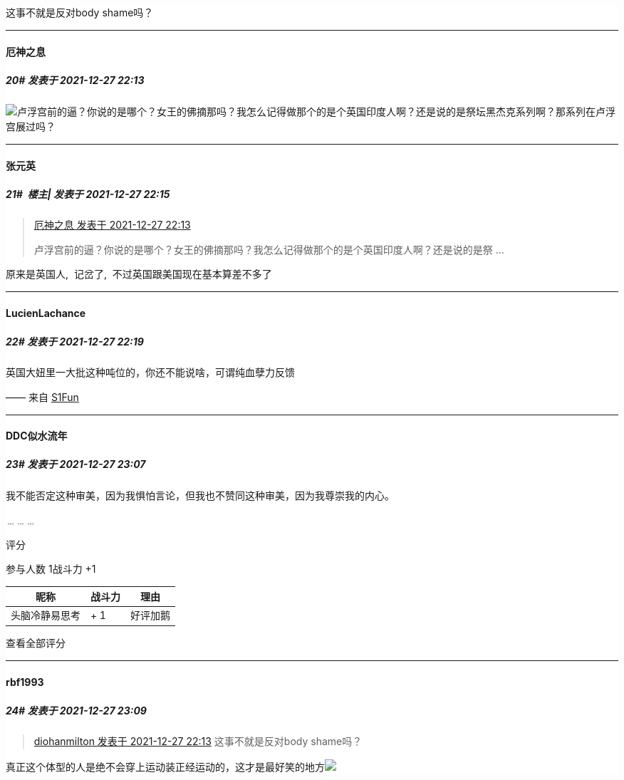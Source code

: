 这事不就是反对body shame吗？

*****

####  厄神之息  
##### 20#       发表于 2021-12-27 22:13

<img src="https://static.saraba1st.com/image/smiley/face2017/090.png" referrerpolicy="no-referrer">卢浮宫前的逼？你说的是哪个？女王的佛摘那吗？我怎么记得做那个的是个英国印度人啊？还是说的是祭坛黑杰克系列啊？那系列在卢浮宫展过吗？

*****

####  张元英  
##### 21#         楼主| 发表于 2021-12-27 22:15

<blockquote><a href="httphttps://bbs.saraba1st.com/2b/forum.php?mod=redirect&amp;goto=findpost&amp;pid=54068220&amp;ptid=2044389" target="_blank">厄神之息 发表于 2021-12-27 22:13</a>

卢浮宫前的逼？你说的是哪个？女王的佛摘那吗？我怎么记得做那个的是个英国印度人啊？还是说的是祭 ...</blockquote>
原来是英国人,  记岔了,  不过英国跟美国现在基本算差不多了

*****

####  LucienLachance  
##### 22#       发表于 2021-12-27 22:19

英国大妞里一大批这种吨位的，你还不能说啥，可谓纯血孽力反馈

—— 来自 [S1Fun](https://s1fun.koalcat.com)

*****

####  DDC似水流年  
##### 23#       发表于 2021-12-27 23:07

我不能否定这种审美，因为我惧怕言论，但我也不赞同这种审美，因为我尊崇我的内心。

﹍﹍﹍

评分

 参与人数 1战斗力 +1

|昵称|战斗力|理由|
|----|---|---|
| 头脑冷静易思考| + 1|好评加鹅|

查看全部评分

*****

####  rbf1993  
##### 24#       发表于 2021-12-27 23:09

<blockquote><a href="httphttps://bbs.saraba1st.com/2b/forum.php?mod=redirect&amp;goto=findpost&amp;pid=54068216&amp;ptid=2044389" target="_blank">diohanmilton 发表于 2021-12-27 22:13</a>
这事不就是反对body shame吗？</blockquote>
真正这个体型的人是绝不会穿上运动装正经运动的，这才是最好笑的地方<img src="https://static.saraba1st.com/image/smiley/face2017/067.png" referrerpolicy="no-referrer">
